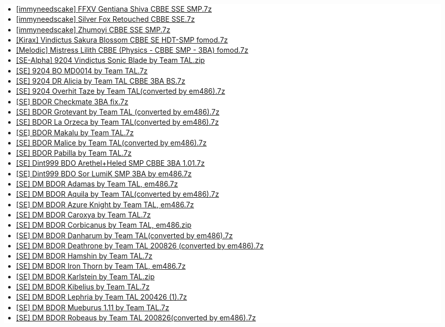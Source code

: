 *  [[immyneedscake] FFXV Gentiana Shiva CBBE SSE SMP.7z](https://mega.nz/file/xzwQwQZa#lCD2KiMQuD7DAh7vToEjMv-7plMCNhluDHv7v-gXVhQ)
*  [[immyneedscake] Silver Fox Retouched CBBE SSE.7z](https://mega.nz/file/QmB0kQLZ#DGzlAlvVFuS5SgwMY1SIZk84TAxUDmq-lL6eOQG2nQU)
*  [[immyneedscake] Zhumoyi CBBE SSE SMP.7z](https://mega.nz/file/g7IwQYaI#uASe7NJ04jHQ1WYVOmET4TbG5iM8c-xz_c8GtISZz_c)
*  [[Kirax] Vindictus Sakura Blossom CBBE SE HDT-SMP fomod.7z](https://www.mediafire.com/file/c1qt8494p8uvn5y/%255BKirax%255D_Vindictus_Sakura_Blossom_CBBE_SE_HDT-SMP_fomod.7z/)
*  [[Melodic] Mistress Lilith CBBE (Physics - CBBE SMP - 3BA) fomod.7z](https://www.mediafire.com/file/ta679dq9dpe9pcz/%255BMelodic%255D_Mistress_Lilith_CBBE_%2528Physics_-_CBBE_SMP_-_3BA%2529_fomod.7z/)
*  [[SE-Alpha] 9204 Vindictus Sonic Blade by Team TAL.zip](https://drive.google.com/uc?id=1CXe4llor7UO13v_t7NXY37dm73LojIfX&export=download)
*  [[SE] 9204 BO MD0014 by Team TAL.7z](https://drive.google.com/uc?id=1hoJxN_qq9pR2WbKYMTlibSIcfwA1-ze0&export=download)
*  [[SE] 9204 DR Alicia by Team TAL CBBE 3BA BS.7z](https://www.loverslab.com/files/file/13662-se-team-tals-9204-dr-alicia-smp-3ba/?do=download&csrfKey=d6bfb8e17735b87c4386ca53f4236467)
*  [[SE] 9204 Overhit Taze by Team TAL(converted by em486).7z](https://drive.google.com/uc?id=1JoSeVzSBIa4YrbPNtrE6HNFLE4FoQ_wU&export=download)
*  [[SE] BDOR Checkmate 3BA fix.7z](https://drive.google.com/uc?id=1iy9FT2kf8vq2g0aTOuFtlLNKiyUepfq9&export=download)
*  [[SE] BDOR Grotevant by Team TAL (converted by em486).7z](https://drive.google.com/uc?id=1aLukpnhO7YNorYl11VTy8-6HEEeFPP35&export=download)
*  [[SE] BDOR La Orzeca by Team TAL(converted by em486).7z](https://www.loverslab.com/files/file/15216-se-team-tals-dm-bdor-la-orzeca-smp-3ba/?do=download&csrfKey=d6bfb8e17735b87c4386ca53f4236467)
*  [[SE] BDOR Makalu by Team TAL.7z](https://drive.google.com/uc?id=1u9Fvkc5xgY4vr3oiPZGkC_cX2CuwX2FV&export=download)
*  [[SE] BDOR Malice by Team TAL(converted by em486).7z](https://drive.google.com/uc?id=1ZRN_2w1Vzh9o4-H9ymy5Au0P3NKApqwn&export=download)
*  [[SE] BDOR Pabilla by Team TAL.7z](https://www.loverslab.com/files/file/12076-team-tals-dm-bdor-pabilla-smp-3ba/?do=download&csrfKey=d6bfb8e17735b87c4386ca53f4236467)
*  [[SE] Dint999 BDO Arethel+Heled SMP CBBE 3BA 1.01.7z](https://www.loverslab.com/files/file/12828-se-dint999s-bdo-arethel-heled-smp-3ba/?do=download&csrfKey=d6bfb8e17735b87c4386ca53f4236467)
*  [[SE] Dint999 BDO Sor LumiK SMP 3BA by em486.7z](https://www.loverslab.com/files/file/13922-se-dint999s-bdo-sor-lumik-smp-3ba/?do=download&csrfKey=d6bfb8e17735b87c4386ca53f4236467)
*  [[SE] DM BDOR Adamas by Team TAL, em486.7z](https://drive.google.com/uc?id=1bBhqwH969t1UBVAJVtOog9k2uKJQ-hjY&export=download)
*  [[SE] DM BDOR Aquila by Team TAL(converted by em486).7z](https://www.loverslab.com/files/file/16007-se-team-tals-dm-bdor-aquila-smp-3ba/?do=download&csrfKey=d6bfb8e17735b87c4386ca53f4236467)
*  [[SE] DM BDOR Azure Knight by Team TAL, em486.7z](https://drive.google.com/uc?id=1Ck6NHy2ojNC8sU2qhg9H1oRHOtATiXjv&export=download)
*  [[SE] DM BDOR Caroxya by Team TAL.7z](https://www.loverslab.com/files/file/13470-se-team-tals-dm-bdor-caroxya-smp-3ba/?do=download&csrfKey=d6bfb8e17735b87c4386ca53f4236467)
*  [[SE] DM BDOR Corbicanus by Team TAL, em486.zip](https://drive.google.com/uc?id=1G5yiU0xbXh_y9XsPDQ6z5Gg6razeb-Nk&export=download)
*  [[SE] DM BDOR Danharum by Team TAL(converted by em486).7z](https://www.loverslab.com/files/file/16006-se-team-tals-dm-bdor-danharum-smp-3ba/?do=download&csrfKey=d6bfb8e17735b87c4386ca53f4236467)
*  [[SE] DM BDOR Deathrone by Team TAL 200826 (converted by em486).7z](https://drive.google.com/uc?id=1v1dc8jZnT4Xq6bB9Tt6XGaM8VnOFOpw8&export=download)
*  [[SE] DM BDOR Hamshin by Team TAL.7z](https://www.loverslab.com/files/file/11997-team-tals-bdor-hamshin-smp-3ba/?do=download&csrfKey=d6bfb8e17735b87c4386ca53f4236467)
*  [[SE] DM BDOR Iron Thorn by Team TAL, em486.7z](https://drive.google.com/uc?id=1g0KQQqCDK_L-or_b0ow1usc0KdDK_WYR&export=download)
*  [[SE] DM BDOR Karlstein by Team TAL.zip](https://drive.google.com/uc?id=1KpTH4vEk1sf9QwLTG5K3k4Fps9AT3fJ0&export=download)
*  [[SE] DM BDOR Kibelius by Team TAL.7z](https://www.loverslab.com/files/file/12827-se-team-tals-dm-bdor-kibelius-smp-3ba/?do=download&csrfKey=d6bfb8e17735b87c4386ca53f4236467)
*  [[SE] DM BDOR Lephria by Team TAL 200426 (1).7z](https://www.loverslab.com/files/file/12825-se-team-tals-dm-bdor-lephria-smp-3ba/?do=download&csrfKey=d6bfb8e17735b87c4386ca53f4236467)
*  [[SE] DM BDOR Mueburus 1.11 by Team TAL.7z](https://www.loverslab.com/files/file/11915-se-team-tals-dm-bdor-mueburus-smp-3ba/?do=download)
*  [[SE] DM BDOR Robeaus by Team TAL 200826(converted by em486).7z](https://drive.google.com/uc?id=1AU3j37pKA9IWYOnxBB9gXnrZOI1Qz6RS&export=download)